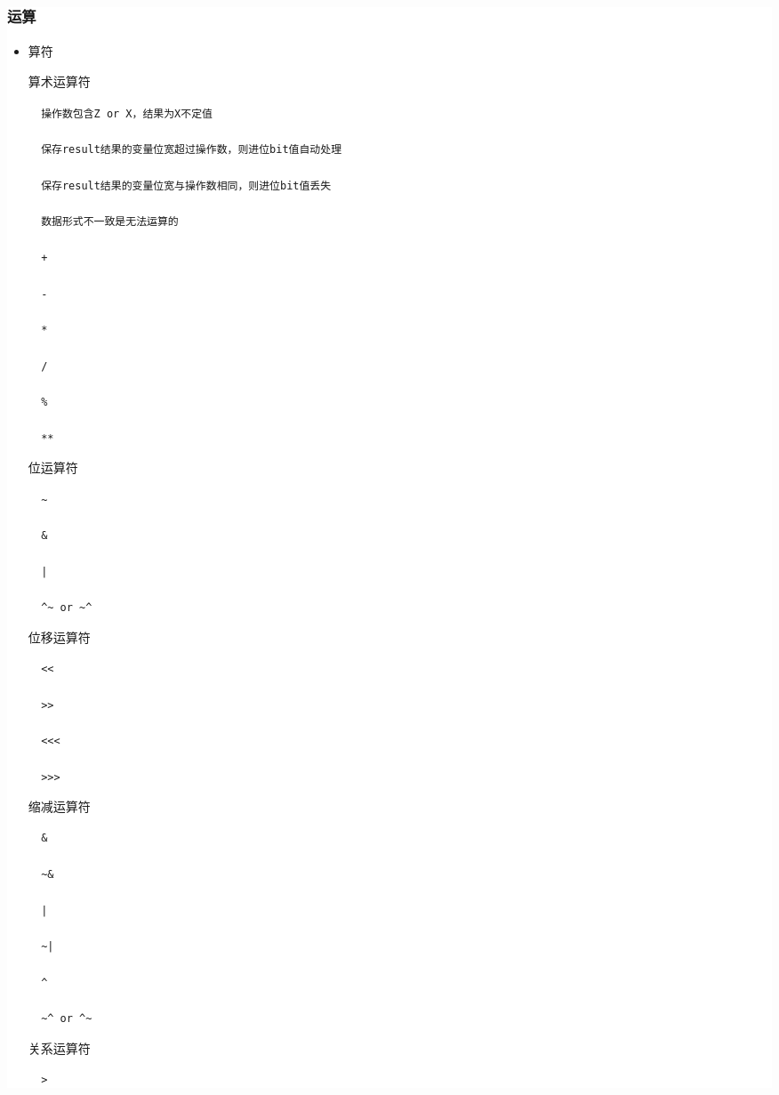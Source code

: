 ### 运算

- 算符

	算术运算符
		
		操作数包含Z or X，结果为X不定值
		
		保存result结果的变量位宽超过操作数，则进位bit值自动处理
		
		保存result结果的变量位宽与操作数相同，则进位bit值丢失
		
		数据形式不一致是无法运算的
	
		+
		
		-
		
		*
		
		/
		
		%
		
		**
	
	位运算符
	
		~
		
		&
		
		|
		
		^~ or ~^
	
	位移运算符
		
		<<
		
		>>
		
		<<<
		
		>>>  
	
	缩减运算符
		
		&
		
		~&
		
		|
		
		~|  
		
		^
		
		~^ or ^~
	
	关系运算符
	
		>
		